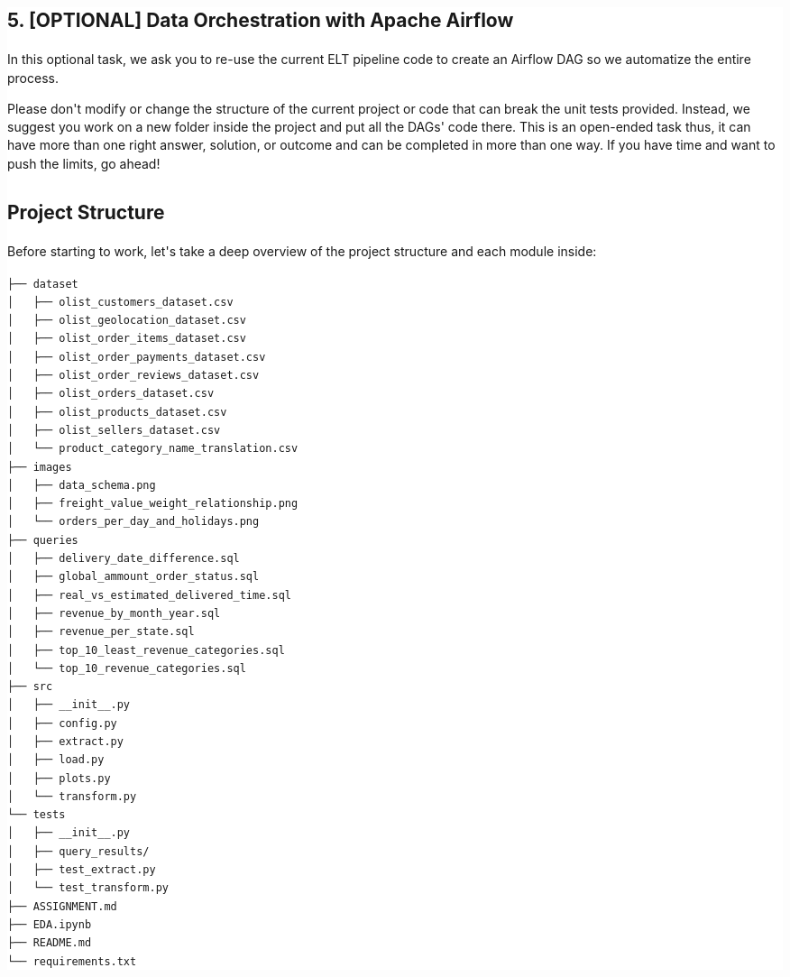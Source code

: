 ## 5. [OPTIONAL] Data Orchestration with Apache Airflow

In this optional task, we ask you to re-use the current ELT pipeline code to create an Airflow DAG so we automatize the entire process.

Please don't modify or change the structure of the current project or code that can break the unit tests provided. Instead, we suggest you work on a new folder inside the project and put all the DAGs' code there. This is an open-ended task thus, it can have more than one right answer, solution, or outcome and can be completed in more than one way. If you have time and want to push the limits, go ahead!

## Project Structure

Before starting to work, let's take a deep overview of the project structure and each module inside:

```console
├── dataset
│   ├── olist_customers_dataset.csv
│   ├── olist_geolocation_dataset.csv
│   ├── olist_order_items_dataset.csv
│   ├── olist_order_payments_dataset.csv
│   ├── olist_order_reviews_dataset.csv
│   ├── olist_orders_dataset.csv
│   ├── olist_products_dataset.csv
│   ├── olist_sellers_dataset.csv
│   └── product_category_name_translation.csv
├── images
│   ├── data_schema.png
│   ├── freight_value_weight_relationship.png
│   └── orders_per_day_and_holidays.png
├── queries
│   ├── delivery_date_difference.sql
│   ├── global_ammount_order_status.sql
│   ├── real_vs_estimated_delivered_time.sql
│   ├── revenue_by_month_year.sql
│   ├── revenue_per_state.sql
│   ├── top_10_least_revenue_categories.sql
│   └── top_10_revenue_categories.sql
├── src
│   ├── __init__.py
│   ├── config.py
│   ├── extract.py
│   ├── load.py
│   ├── plots.py
│   └── transform.py
└── tests
│   ├── __init__.py
│   ├── query_results/
│   ├── test_extract.py
│   └── test_transform.py
├── ASSIGNMENT.md
├── EDA.ipynb
├── README.md
└── requirements.txt
```

